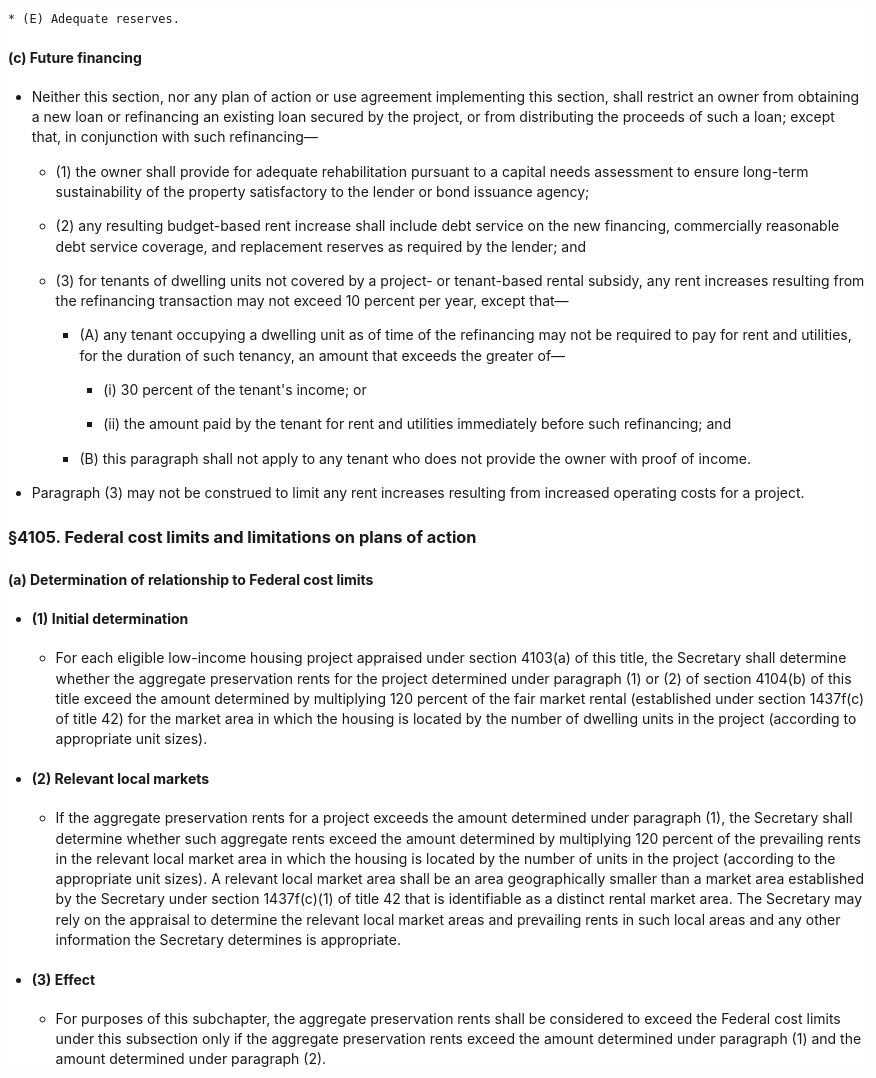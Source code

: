     * (E) Adequate reserves.

#### (c) Future financing
* Neither this section, nor any plan of action or use agreement implementing this section, shall restrict an owner from obtaining a new loan or refinancing an existing loan secured by the project, or from distributing the proceeds of such a loan; except that, in conjunction with such refinancing—

  * (1) the owner shall provide for adequate rehabilitation pursuant to a capital needs assessment to ensure long-term sustainability of the property satisfactory to the lender or bond issuance agency;

  * (2) any resulting budget-based rent increase shall include debt service on the new financing, commercially reasonable debt service coverage, and replacement reserves as required by the lender; and

  * (3) for tenants of dwelling units not covered by a project- or tenant-based rental subsidy, any rent increases resulting from the refinancing transaction may not exceed 10 percent per year, except that—

    * (A) any tenant occupying a dwelling unit as of time of the refinancing may not be required to pay for rent and utilities, for the duration of such tenancy, an amount that exceeds the greater of—

      * (i) 30 percent of the tenant's income; or

      * (ii) the amount paid by the tenant for rent and utilities immediately before such refinancing; and


    * (B) this paragraph shall not apply to any tenant who does not provide the owner with proof of income.


* Paragraph (3) may not be construed to limit any rent increases resulting from increased operating costs for a project.

### §4105. Federal cost limits and limitations on plans of action
#### (a) Determination of relationship to Federal cost limits
* #### (1) Initial determination
  * For each eligible low-income housing project appraised under section 4103(a) of this title, the Secretary shall determine whether the aggregate preservation rents for the project determined under paragraph (1) or (2) of section 4104(b) of this title exceed the amount determined by multiplying 120 percent of the fair market rental (established under section 1437f(c) of title 42) for the market area in which the housing is located by the number of dwelling units in the project (according to appropriate unit sizes).

* #### (2) Relevant local markets
  * If the aggregate preservation rents for a project exceeds the amount determined under paragraph (1), the Secretary shall determine whether such aggregate rents exceed the amount determined by multiplying 120 percent of the prevailing rents in the relevant local market area in which the housing is located by the number of units in the project (according to the appropriate unit sizes). A relevant local market area shall be an area geographically smaller than a market area established by the Secretary under section 1437f(c)(1) of title 42 that is identifiable as a distinct rental market area. The Secretary may rely on the appraisal to determine the relevant local market areas and prevailing rents in such local areas and any other information the Secretary determines is appropriate.

* #### (3) Effect
  * For purposes of this subchapter, the aggregate preservation rents shall be considered to exceed the Federal cost limits under this subsection only if the aggregate preservation rents exceed the amount determined under paragraph (1) and the amount determined under paragraph (2).
